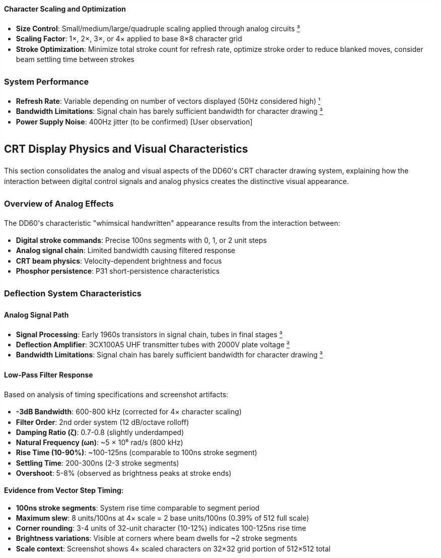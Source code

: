 #### Character Scaling and Optimization
- **Size Control**: Small/medium/large/quadruple scaling applied through analog circuits [³](https://classiccmp.org/pipermail/cctech/2018-June/032841.html)
- **Scaling Factor**: 1×, 2×, 3×, or 4× applied to base 8×8 character grid
- **Stroke Optimization**: Minimize total stroke count for refresh rate, optimize stroke order to reduce blanked moves, consider beam settling time between strokes

### System Performance
- **Refresh Rate**: Variable depending on number of vectors displayed (50Hz considered high) [¹](https://retrocomputing.stackexchange.com/questions/17115/cdc-6600-system-console)
- **Bandwidth Limitations**: Signal chain has barely sufficient bandwidth for character drawing [³](https://classiccmp.org/pipermail/cctech/2018-June/032841.html)
- **Power Supply Noise**: 400Hz jitter (to be confirmed) [User observation]

## CRT Display Physics and Visual Characteristics

This section consolidates the analog and visual aspects of the DD60's CRT character drawing system, explaining how the interaction between digital control signals and analog physics creates the distinctive visual appearance.

### Overview of Analog Effects

The DD60's characteristic "whimsical handwritten" appearance results from the interaction between:
- **Digital stroke commands**: Precise 100ns segments with 0, 1, or 2 unit steps
- **Analog signal chain**: Limited bandwidth causing filtered response
- **CRT beam physics**: Velocity-dependent brightness and focus
- **Phosphor persistence**: P31 short-persistence characteristics

### Deflection System Characteristics

#### Analog Signal Path
- **Signal Processing**: Early 1960s transistors in signal chain, tubes in final stages [³](https://classiccmp.org/pipermail/cctech/2018-June/032841.html)
- **Deflection Amplifier**: 3CX100A5 UHF transmitter tubes with 2000V plate voltage [²](https://www.mail-archive.com/cctalk@classiccmp.org/msg36279.html)
- **Bandwidth Limitations**: Signal chain has barely sufficient bandwidth for character drawing [³](https://classiccmp.org/pipermail/cctech/2018-June/032841.html)

#### Low-Pass Filter Response
Based on analysis of timing specifications and screenshot artifacts:

- **-3dB Bandwidth**: 600-800 kHz (corrected for 4× character scaling)
- **Filter Order**: 2nd order system (12 dB/octave rolloff)
- **Damping Ratio (ζ)**: 0.7-0.8 (slightly underdamped)
- **Natural Frequency (ωn)**: ~5 × 10⁶ rad/s (800 kHz)
- **Rise Time (10-90%)**: ~100-125ns (comparable to 100ns stroke segment)
- **Settling Time**: 200-300ns (2-3 stroke segments)
- **Overshoot**: 5-8% (observed as brightness peaks at stroke ends)

**Evidence from Vector Step Timing:**
- **100ns stroke segments**: System rise time comparable to segment period
- **Maximum slew**: 8 units/100ns at 4× scale = 2 base units/100ns (0.39% of 512 full scale)
- **Corner rounding**: 3-4 units of 32-unit character (10-12%) indicates 100-125ns rise time
- **Brightness variations**: Visible at corners where beam dwells for ~2 stroke segments
- **Scale context**: Screenshot shows 4× scaled characters on 32×32 grid portion of 512×512 total
